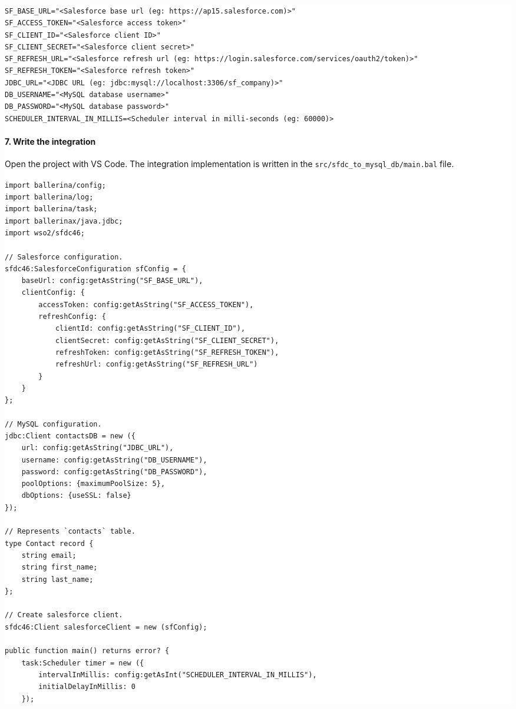 ```
SF_BASE_URL="<Salesforce base url (eg: https://ap15.salesforce.com)>"
SF_ACCESS_TOKEN="<Salesforce access token>"
SF_CLIENT_ID="<Salesforce client ID>"
SF_CLIENT_SECRET="<Salesforce client secret>"
SF_REFRESH_URL="<Salesforce refresh url (eg: https://login.salesforce.com/services/oauth2/token)>"
SF_REFRESH_TOKEN="<Salesforce refresh token>"
JDBC_URL="<JDBC URL (eg: jdbc:mysql://localhost:3306/sf_company)>"
DB_USERNAME="<MySQL database username>"
DB_PASSWORD="<MySQL database password>"
SCHEDULER_INTERVAL_IN_MILLIS=<Scheduler interval in milli-seconds (eg: 60000)>
```

#### 7. Write the integration

Open the project with VS Code. The integration implementation is written in the `src/sfdc_to_mysql_db/main.bal` 
file.

```ballerina
import ballerina/config;
import ballerina/log;
import ballerina/task;
import ballerinax/java.jdbc;
import wso2/sfdc46;

// Salesforce configuration.
sfdc46:SalesforceConfiguration sfConfig = {
    baseUrl: config:getAsString("SF_BASE_URL"),
    clientConfig: {
        accessToken: config:getAsString("SF_ACCESS_TOKEN"),
        refreshConfig: {
            clientId: config:getAsString("SF_CLIENT_ID"),
            clientSecret: config:getAsString("SF_CLIENT_SECRET"),
            refreshToken: config:getAsString("SF_REFRESH_TOKEN"),
            refreshUrl: config:getAsString("SF_REFRESH_URL")
        }
    }
};

// MySQL configuration.
jdbc:Client contactsDB = new ({
    url: config:getAsString("JDBC_URL"),
    username: config:getAsString("DB_USERNAME"),
    password: config:getAsString("DB_PASSWORD"),
    poolOptions: {maximumPoolSize: 5},
    dbOptions: {useSSL: false}
});

// Represents `contacts` table.
type Contact record {
    string email;
    string first_name;
    string last_name;
};

// Create salesforce client.
sfdc46:Client salesforceClient = new (sfConfig);

public function main() returns error? {
    task:Scheduler timer = new ({
        intervalInMillis: config:getAsInt("SCHEDULER_INTERVAL_IN_MILLIS"),
        initialDelayInMillis: 0
    });

```